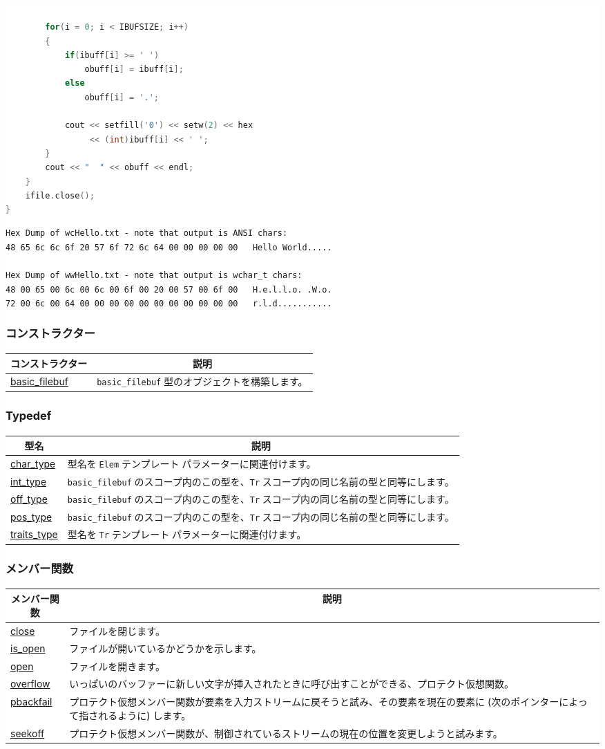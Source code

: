 ```cpp

        for(i = 0; i < IBUFSIZE; i++)
        {
            if(ibuff[i] >= ' ')
                obuff[i] = ibuff[i];
            else
                obuff[i] = '.';

            cout << setfill('0') << setw(2) << hex
                 << (int)ibuff[i] << ' ';
        }
        cout << "  " << obuff << endl;
    }
    ifile.close();
}
```

```Output
Hex Dump of wcHello.txt - note that output is ANSI chars:
48 65 6c 6c 6f 20 57 6f 72 6c 64 00 00 00 00 00   Hello World.....

Hex Dump of wwHello.txt - note that output is wchar_t chars:
48 00 65 00 6c 00 6c 00 6f 00 20 00 57 00 6f 00   H.e.l.l.o. .W.o.
72 00 6c 00 64 00 00 00 00 00 00 00 00 00 00 00   r.l.d...........
```

### <a name="constructors"></a>コンストラクター

|コンストラクター|説明|
|-|-|
|[basic_filebuf](#basic_filebuf)|`basic_filebuf` 型のオブジェクトを構築します。|

### <a name="typedefs"></a>Typedef

|型名|説明|
|-|-|
|[char_type](#char_type)|型名を `Elem` テンプレート パラメーターに関連付けます。|
|[int_type](#int_type)|`basic_filebuf` のスコープ内のこの型を、`Tr` スコープ内の同じ名前の型と同等にします。|
|[off_type](#off_type)|`basic_filebuf` のスコープ内のこの型を、`Tr` スコープ内の同じ名前の型と同等にします。|
|[pos_type](#pos_type)|`basic_filebuf` のスコープ内のこの型を、`Tr` スコープ内の同じ名前の型と同等にします。|
|[traits_type](#traits_type)|型名を `Tr` テンプレート パラメーターに関連付けます。|

### <a name="member-functions"></a>メンバー関数

|メンバー関数|説明|
|-|-|
|[close](#close)|ファイルを閉じます。|
|[is_open](#is_open)|ファイルが開いているかどうかを示します。|
|[open](#open)|ファイルを開きます。|
|[overflow](#overflow)|いっぱいのバッファーに新しい文字が挿入されたときに呼び出すことができる、プロテクト仮想関数。|
|[pbackfail](#pbackfail)|プロテクト仮想メンバー関数が要素を入力ストリームに戻そうと試み、その要素を現在の要素に (次のポインターによって指されるように) します。|
|[seekoff](#seekoff)|プロテクト仮想メンバー関数が、制御されているストリームの現在の位置を変更しようと試みます。|